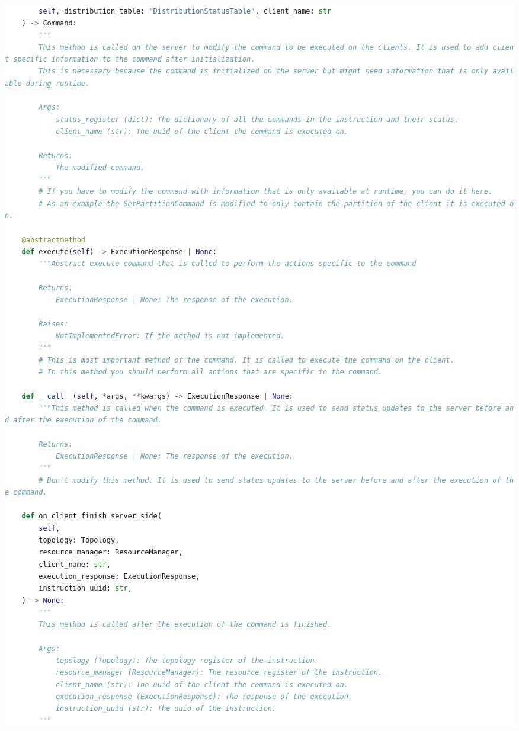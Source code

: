 ```python	
        self, distribution_table: "DistributionStatusTable", client_name: str
    ) -> Command:
        """
        This method is called on the server to modify the command to be executed on the clients. It is used to add client specific information to the command after initialization.
        This is necessary because the command is initialized on the server but might need information that is only available during runtime.

        Args:
            status_register (dict): The dictionary of all the commands in the instruction and their status.
            client_name (str): The uuid of the client the command is executed on.

        Returns:
            The modified command.
        """
        # If you have to modify the command with information that is only available at runtime, you can do it here.
        # As an example the SetPartitionCommand is modified to only contain the partition of the client it is executed on.

    @abstractmethod
    def execute(self) -> ExecutionResponse | None:
        """Abstract execute command that is called to perform the actions specific to the command

        Returns:
            ExecutionResponse | None: The response of the execution.

        Raises:
            NotImplementedError: If the method is not implemented.
        """
        # This is most important method of the command. It is called to execute the command on the client.
        # In this method you should perform all actions that are specific to the command.

    def __call__(self, *args, **kwargs) -> ExecutionResponse | None:
        """This method is called when the command is executed. It is used to send status updates to the server before and after the execution of the command.

        Returns:
            ExecutionResponse | None: The response of the execution.
        """
        # Don't modify this method. It is used to send status updates to the server before and after the execution of the command.

    def on_client_finish_server_side(
        self,
        topology: Topology,
        resource_manager: ResourceManager,
        client_name: str,
        execution_response: ExecutionResponse,
        instruction_uuid: str,
    ) -> None:
        """
        This method is called after the execution of the command is finished.

        Args:
            topology (Topology): The topology register of the instruction.
            resource_manager (ResourceManager): The resource register of the instruction.
            client_name (str): The uuid of the client the command is executed on.
            execution_response (ExecutionResponse): The response of the execution.
            instruction_uuid (str): The uuid of the instruction.
        """
```